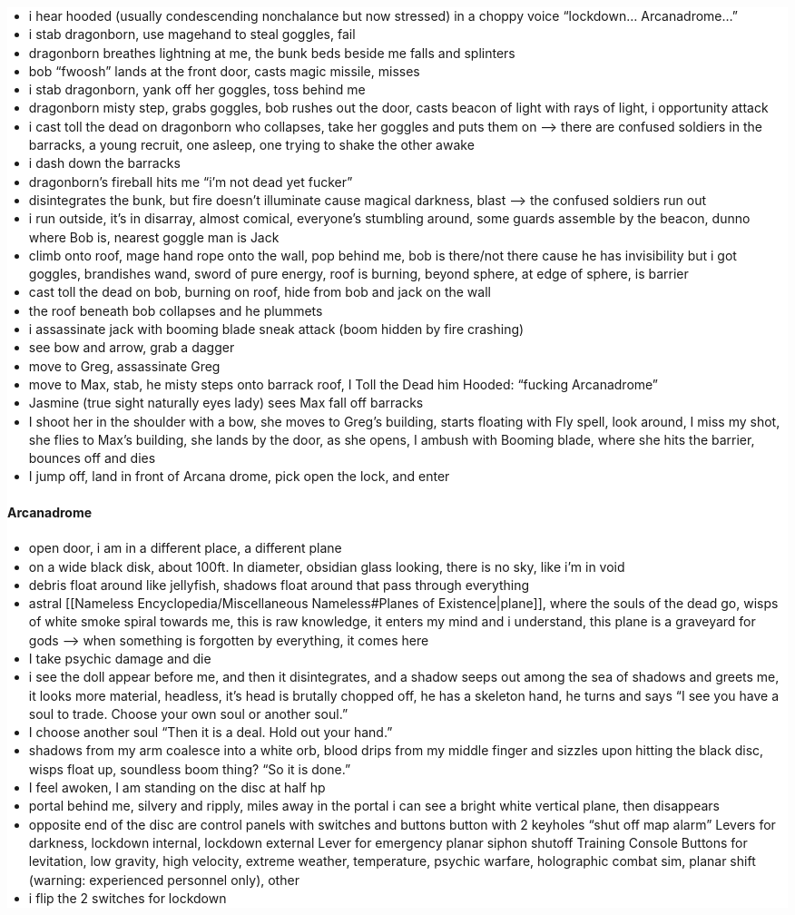 - i hear hooded (usually condescending nonchalance but now stressed) in a choppy voice “lockdown… Arcanadrome…”
- i stab dragonborn, use magehand to steal goggles, fail
- dragonborn breathes lightning at me, the bunk beds beside me falls and splinters
- bob “fwoosh” lands at the front door, casts magic missile, misses
- i stab dragonborn, yank off her goggles, toss behind me
- dragonborn misty step, grabs goggles, bob rushes out the door, casts beacon of light with rays of light, i opportunity attack
- i cast toll the dead on dragonborn who collapses, take her goggles and puts them on
--> there are confused soldiers in the barracks, a young recruit, one asleep, one trying to shake the other awake
- i dash down the barracks
- dragonborn’s fireball hits me “i’m not dead yet fucker”
- disintegrates the bunk, but fire doesn’t illuminate cause magical darkness, blast
--> the confused soldiers run out
- i run outside, it’s in disarray, almost comical, everyone’s stumbling around, some guards assemble by the beacon, dunno where Bob is, nearest goggle man is Jack
- climb onto roof, mage hand rope onto the wall, pop behind me, bob is there/not there cause he has invisibility but i got goggles, brandishes wand, sword of pure energy, roof is burning, beyond sphere, at edge of sphere, is barrier
- cast toll the dead on bob, burning on roof, hide from bob and jack on the wall
- the roof beneath bob collapses and he plummets
- i assassinate jack with booming blade sneak attack (boom hidden by fire crashing)
- see bow and arrow, grab a dagger
- move to Greg, assassinate Greg
- move to Max, stab, he misty steps onto barrack roof, I Toll the Dead him
Hooded: “fucking Arcanadrome”
- Jasmine (true sight naturally eyes lady) sees Max fall off barracks
- I shoot her in the shoulder with a bow, she moves to Greg’s building, starts floating with Fly spell, look around, I miss my shot, she flies to Max’s building, she lands by the door, as she opens, I ambush with Booming blade, where she hits the barrier, bounces off and dies
- I jump off, land in front of Arcana drome, pick open the lock, and enter

#### Arcanadrome

- open door, i am in a different place, a different plane
- on a wide black disk, about 100ft. In diameter, obsidian glass looking, there is no sky, like i’m in void
- debris float around like jellyfish, shadows float around that pass through everything
- astral [[Nameless Encyclopedia/Miscellaneous Nameless#Planes of Existence\|plane]], where the souls of the dead go, wisps of white smoke spiral towards me, this is raw knowledge, it enters my mind and i understand, this plane is a graveyard for gods
--> when something is forgotten by everything, it comes here
- I take psychic damage and die
- i see the doll appear before me, and then it disintegrates, and a shadow seeps out among the sea of shadows and greets me, it looks more material, headless, it’s head is brutally chopped off, he has a skeleton hand, he turns and says
“I see you have a soul to trade. Choose your own soul or another soul.”
- I choose another soul
“Then it is a deal. Hold out your hand.”
- shadows from my arm coalesce into a white orb, blood drips from my middle finger and sizzles upon hitting the black disc, wisps float up, soundless boom thing?
“So it is done.”
- I feel awoken, I am standing on the disc at half hp
- portal behind me, silvery and ripply, miles away in the portal i can see a bright white vertical plane, then disappears
- opposite end of the disc are control panels with switches and buttons
button with 2 keyholes “shut off map alarm”
Levers for darkness, lockdown internal, lockdown external
Lever for emergency planar siphon shutoff
Training Console
Buttons for levitation, low gravity, high velocity, extreme weather, temperature, psychic warfare, holographic combat sim, planar shift (warning: experienced personnel only), other
- i flip the 2 switches for lockdown